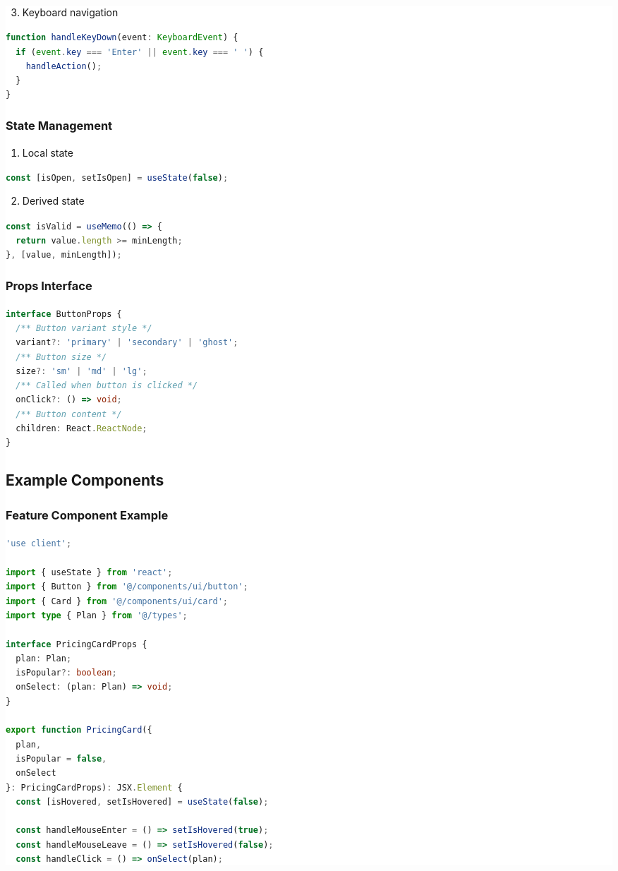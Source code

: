 3. Keyboard navigation
```typescript
function handleKeyDown(event: KeyboardEvent) {
  if (event.key === 'Enter' || event.key === ' ') {
    handleAction();
  }
}
```

### State Management
1. Local state
```typescript
const [isOpen, setIsOpen] = useState(false);
```

2. Derived state
```typescript
const isValid = useMemo(() => {
  return value.length >= minLength;
}, [value, minLength]);
```

### Props Interface
```typescript
interface ButtonProps {
  /** Button variant style */
  variant?: 'primary' | 'secondary' | 'ghost';
  /** Button size */
  size?: 'sm' | 'md' | 'lg';
  /** Called when button is clicked */
  onClick?: () => void;
  /** Button content */
  children: React.ReactNode;
}
```

## Example Components

### Feature Component Example
```typescript
'use client';

import { useState } from 'react';
import { Button } from '@/components/ui/button';
import { Card } from '@/components/ui/card';
import type { Plan } from '@/types';

interface PricingCardProps {
  plan: Plan;
  isPopular?: boolean;
  onSelect: (plan: Plan) => void;
}

export function PricingCard({ 
  plan, 
  isPopular = false,
  onSelect 
}: PricingCardProps): JSX.Element {
  const [isHovered, setIsHovered] = useState(false);

  const handleMouseEnter = () => setIsHovered(true);
  const handleMouseLeave = () => setIsHovered(false);
  const handleClick = () => onSelect(plan);

```